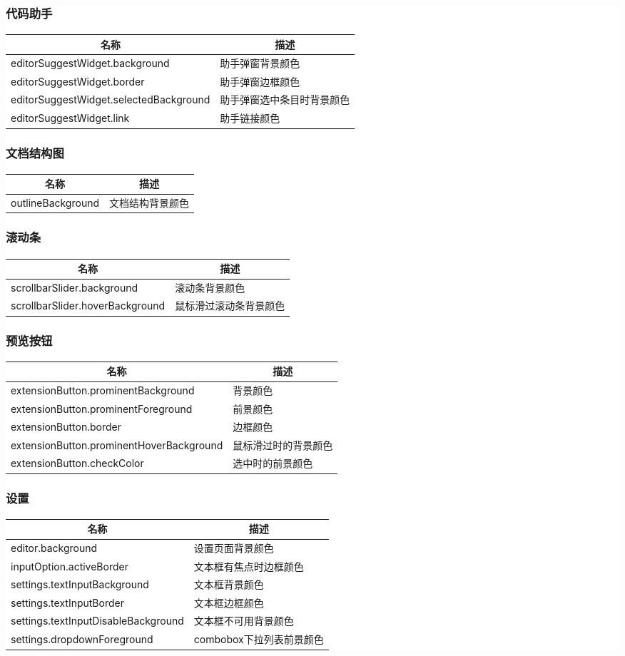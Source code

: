 ### 代码助手


|名称									|描述						|
|-										|-							|
|editorSuggestWidget.background			|助手弹窗背景颜色			|
|editorSuggestWidget.border				|助手弹窗边框颜色			|
|editorSuggestWidget.selectedBackground	|助手弹窗选中条目时背景颜色	|
|editorSuggestWidget.link				|助手链接颜色				|


### 文档结构图


|名称				|描述			|
|-					|-				|
|outlineBackground	|文档结构背景颜色	|

### 滚动条

|名称							|描述					|
|-								|-						|
|scrollbarSlider.background		|滚动条背景颜色			|
|scrollbarSlider.hoverBackground|鼠标滑过滚动条背景颜色	|

### 预览按钮

|名称										|描述					|
|-											|-						|
|extensionButton.prominentBackground		|背景颜色				|
|extensionButton.prominentForeground		|前景颜色				|
|extensionButton.border						|边框颜色				|
|extensionButton.prominentHoverBackground	|鼠标滑过时的背景颜色	|
|extensionButton.checkColor					|选中时的前景颜色		|


### 设置


|名称								|描述						|
|-									|-							|
|editor.background					|设置页面背景颜色			|
|inputOption.activeBorder			|文本框有焦点时边框颜色		|
|settings.textInputBackground		|文本框背景颜色				|
|settings.textInputBorder			|文本框边框颜色				|
|settings.textInputDisableBackground|文本框不可用背景颜色		|
|settings.dropdownForeground		|combobox下拉列表前景颜色	|